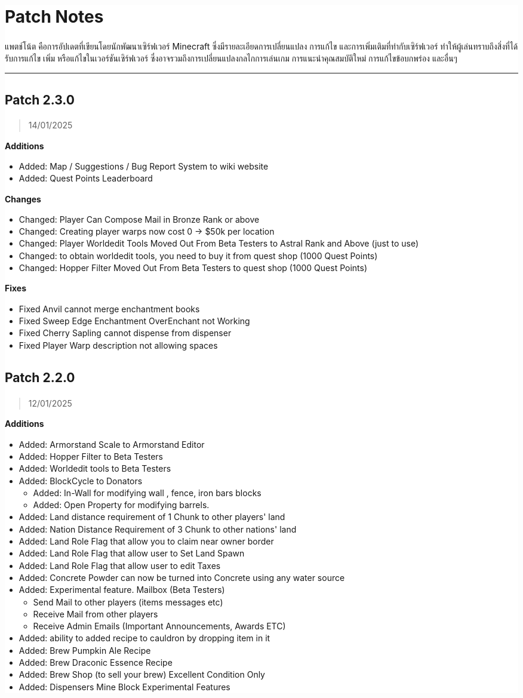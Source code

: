 

# Patch Notes

แพตช์โน้ต คือการอัปเดตที่เขียนโดยนักพัฒนาเซิร์ฟเวอร์ Minecraft ซึ่งมีรายละเอียดการเปลี่ยนแปลง การแก้ไข และการเพิ่มเติมที่ทำกับเซิร์ฟเวอร์ ทำให้ผู้เล่นทราบถึงสิ่งที่ได้รับการแก้ไข เพิ่ม หรือแก้ไขในเวอร์ชันเซิร์ฟเวอร์ ซึ่งอาจรวมถึงการเปลี่ยนแปลงกลไกการเล่นเกม การแนะนำคุณสมบัติใหม่ การแก้ไขข้อบกพร่อง และอื่นๆ

---

## Patch 2.3.0
> 14/01/2025
> 

**Additions**
- Added: Map / Suggestions / Bug Report System to wiki website
- Added: Quest Points Leaderboard

**Changes**
- Changed: Player Can Compose Mail in Bronze Rank or above
- Changed: Creating player warps now cost 0 -> $50k per location
- Changed: Player Worldedit Tools Moved Out From Beta Testers to Astral Rank and Above (just to use)
- Changed: to obtain worldedit tools, you need to buy it from quest shop (1000 Quest Points)
- Changed: Hopper Filter Moved Out From Beta Testers to quest shop (1000 Quest Points)

**Fixes**
- Fixed Anvil cannot merge enchantment books
- Fixed Sweep Edge Enchantment OverEnchant not Working
- Fixed Cherry Sapling cannot dispense from dispenser
- Fixed Player Warp description not allowing spaces

## Patch 2.2.0

> 12/01/2025
> 

**Additions**
- Added: Armorstand Scale to Armorstand Editor
- Added: Hopper Filter to Beta Testers
- Added: Worldedit tools to Beta Testers
- Added: BlockCycle to Donators
  - Added: In-Wall for modifying wall , fence, iron bars blocks
  - Added: Open Property for modifying barrels.
- Added: Land distance requirement of 1 Chunk to other players' land
- Added: Nation Distance Requirement of 3 Chunk to other nations' land
- Added: Land Role Flag that allow you to claim near owner border
- Added: Land Role Flag that allow user to Set Land Spawn
- Added: Land Role Flag that allow user to edit Taxes
- Added: Concrete Powder can now be turned into Concrete using any water source
- Added: Experimental feature. Mailbox (Beta Testers)
  - Send Mail to other players (items messages etc)
  - Receive Mail from other players 
  - Receive Admin Emails (Important Announcements, Awards ETC)
- Added: ability to added recipe to cauldron by dropping item in it
- Added: Brew Pumpkin Ale Recipe
- Added: Brew Draconic Essence Recipe
- Added: Brew Shop (to sell your brew) Excellent Condition Only
- Added: Dispensers Mine Block Experimental Features
